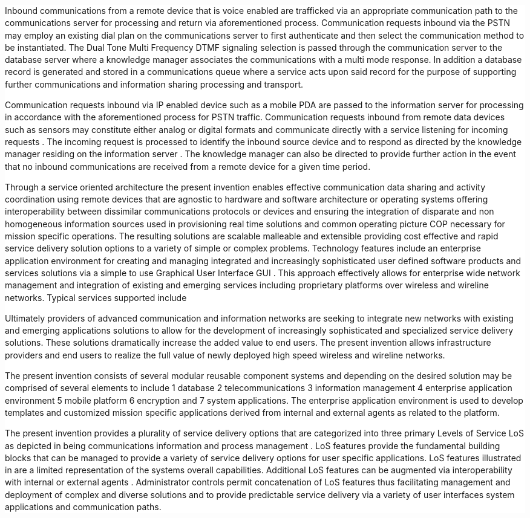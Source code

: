 Inbound communications from a remote device that is voice enabled are trafficked via an appropriate communication path to the communications server for processing and return via aforementioned process. Communication requests inbound via the PSTN may employ an existing dial plan on the communications server to first authenticate and then select the communication method to be instantiated. The Dual Tone Multi Frequency DTMF signaling selection is passed through the communication server to the database server where a knowledge manager associates the communications with a multi mode response. In addition a database record is generated and stored in a communications queue where a service acts upon said record for the purpose of supporting further communications and information sharing processing and transport.

Communication requests inbound via IP enabled device such as a mobile PDA are passed to the information server for processing in accordance with the aforementioned process for PSTN traffic. Communication requests inbound from remote data devices such as sensors may constitute either analog or digital formats and communicate directly with a service listening for incoming requests . The incoming request is processed to identify the inbound source device and to respond as directed by the knowledge manager residing on the information server . The knowledge manager can also be directed to provide further action in the event that no inbound communications are received from a remote device for a given time period.

Through a service oriented architecture the present invention enables effective communication data sharing and activity coordination using remote devices that are agnostic to hardware and software architecture or operating systems offering interoperability between dissimilar communications protocols or devices and ensuring the integration of disparate and non homogeneous information sources used in provisioning real time solutions and common operating picture COP necessary for mission specific operations. The resulting solutions are scalable malleable and extensible providing cost effective and rapid service delivery solution options to a variety of simple or complex problems. Technology features include an enterprise application environment for creating and managing integrated and increasingly sophisticated user defined software products and services solutions via a simple to use Graphical User Interface GUI . This approach effectively allows for enterprise wide network management and integration of existing and emerging services including proprietary platforms over wireless and wireline networks. Typical services supported include 

Ultimately providers of advanced communication and information networks are seeking to integrate new networks with existing and emerging applications solutions to allow for the development of increasingly sophisticated and specialized service delivery solutions. These solutions dramatically increase the added value to end users. The present invention allows infrastructure providers and end users to realize the full value of newly deployed high speed wireless and wireline networks.

The present invention consists of several modular reusable component systems and depending on the desired solution may be comprised of several elements to include 1 database 2 telecommunications 3 information management 4 enterprise application environment 5 mobile platform 6 encryption and 7 system applications. The enterprise application environment is used to develop templates and customized mission specific applications derived from internal and external agents as related to the platform.

The present invention provides a plurality of service delivery options that are categorized into three primary Levels of Service LoS as depicted in being communications information and process management . LoS features provide the fundamental building blocks that can be managed to provide a variety of service delivery options for user specific applications. LoS features illustrated in are a limited representation of the systems overall capabilities. Additional LoS features can be augmented via interoperability with internal or external agents . Administrator controls permit concatenation of LoS features thus facilitating management and deployment of complex and diverse solutions and to provide predictable service delivery via a variety of user interfaces system applications and communication paths.
